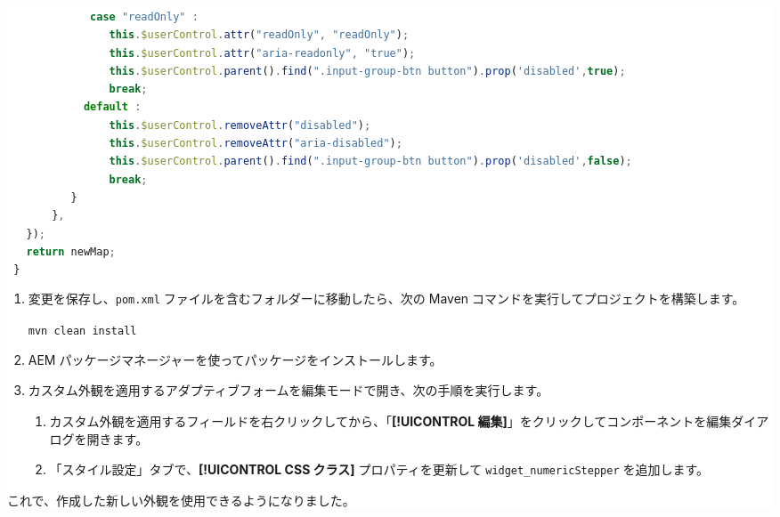    ```javascript
                case "readOnly" :
                   this.$userControl.attr("readOnly", "readOnly");
                   this.$userControl.attr("aria-readonly", "true");
                   this.$userControl.parent().find(".input-group-btn button").prop('disabled',true);
                   break;
               default :
                   this.$userControl.removeAttr("disabled");
                   this.$userControl.removeAttr("aria-disabled");
                   this.$userControl.parent().find(".input-group-btn button").prop('disabled',false);
                   break;
             }
          },
      });
      return newMap;
    }
   ```

1. 変更を保存し、`pom.xml` ファイルを含むフォルダーに移動したら、次の Maven コマンドを実行してプロジェクトを構築します。

   `mvn clean install`

1. AEM パッケージマネージャーを使ってパッケージをインストールします。

1. カスタム外観を適用するアダプティブフォームを編集モードで開き、次の手順を実行します。

   1. カスタム外観を適用するフィールドを右クリックしてから、「**[!UICONTROL 編集]**」をクリックしてコンポーネントを編集ダイアログを開きます。

   1. 「スタイル設定」タブで、**[!UICONTROL CSS クラス]** プロパティを更新して `widget_numericStepper` を追加します。

これで、作成した新しい外観を使用できるようになりました。
